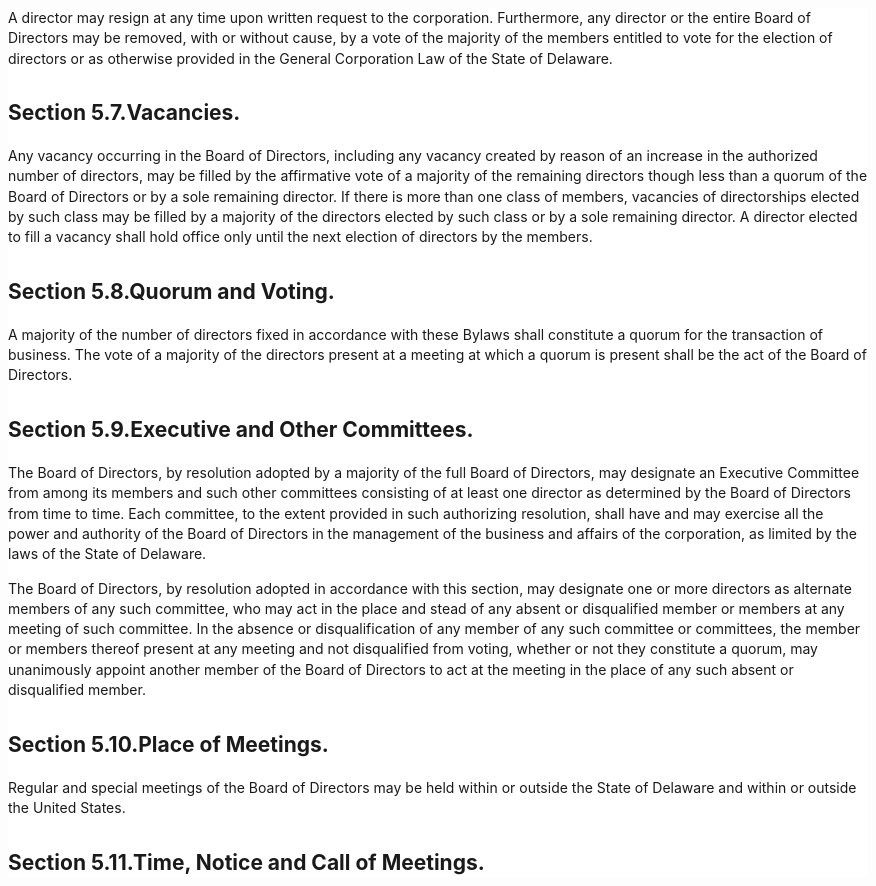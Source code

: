 A director may resign at any time upon written request to the
corporation. Furthermore, any director or the entire Board of Directors may be
removed, with or without cause, by a vote of the majority of the members
entitled to vote for the election of directors or as otherwise provided in the
General Corporation Law of the State of Delaware.

## Section 5.7.Vacancies.

Any vacancy occurring in the Board of Directors, including any vacancy created
by reason of an increase in the authorized number of directors, may be filled
by the affirmative vote of a majority of the remaining directors though less
than a quorum of the Board of Directors or by a sole remaining director. If
there is more than one class of members, vacancies of directorships elected by
such class may be filled by a majority of the directors elected by such class
or by a sole remaining director. A director elected to fill a vacancy shall
hold office only until the next election of directors by the members.

## Section 5.8.Quorum and Voting.

A majority of the number of directors fixed in accordance with these Bylaws
shall constitute a quorum for the transaction of business. The vote of a
majority of the directors present at a meeting at which a quorum is present
shall be the act of the Board of Directors.

## Section 5.9.Executive and Other Committees.

The Board of Directors, by resolution adopted by a majority of the full Board
of Directors, may designate an Executive Committee from among its members and
such other committees consisting of at least one director as determined by the
Board of Directors from time to time. Each committee, to the extent provided in
such authorizing resolution, shall have and may exercise all the power and
authority of the Board of Directors in the management of the business and
affairs of the corporation, as limited by the laws of the State of Delaware.

The Board of Directors, by resolution adopted in accordance with this section,
may designate one or more directors as alternate members of any such committee,
who may act in the place and stead of any absent or disqualified member or
members at any meeting of such committee. In the absence or disqualification of
any member of any such committee or committees, the member or members thereof
present at any meeting and not disqualified from voting, whether or not they
constitute a quorum, may unanimously appoint another member of the Board of
Directors to act at the meeting in the place of any such absent or disqualified
member.

## Section 5.10.Place of Meetings.

Regular and special meetings of the Board of Directors may be held within or
outside the State of Delaware and within or outside the United States.

## Section 5.11.Time, Notice and Call of Meetings.
